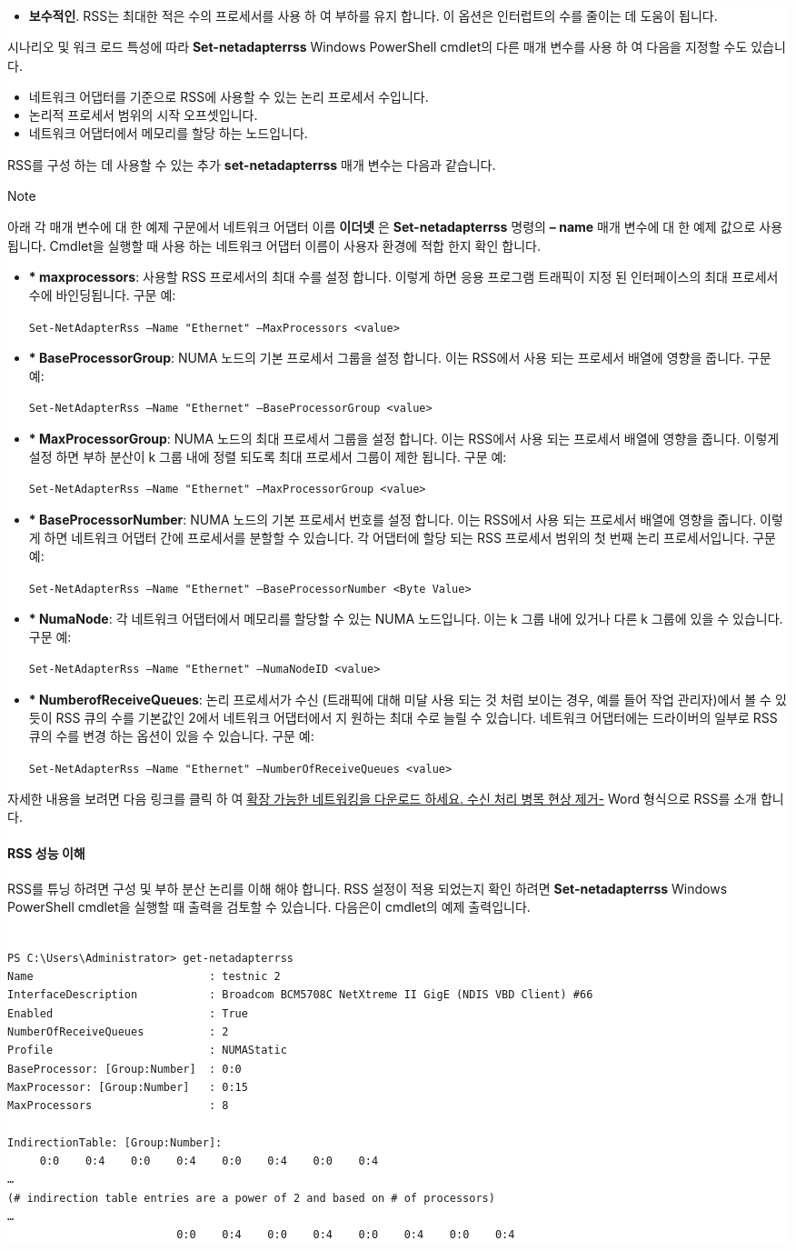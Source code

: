 - **보수적인**. RSS는 최대한 적은 수의 프로세서를 사용 하 여 부하를 유지 합니다. 이 옵션은 인터럽트의 수를 줄이는 데 도움이 됩니다.

시나리오 및 워크 로드 특성에 따라 **Set-netadapterrss** Windows PowerShell cmdlet의 다른 매개 변수를 사용 하 여 다음을 지정할 수도 있습니다.

- 네트워크 어댑터를 기준으로 RSS에 사용할 수 있는 논리 프로세서 수입니다.
- 논리적 프로세서 범위의 시작 오프셋입니다.
- 네트워크 어댑터에서 메모리를 할당 하는 노드입니다.

RSS를 구성 하는 데 사용할 수 있는 추가 **set-netadapterrss** 매개 변수는 다음과 같습니다.

>[!NOTE]
>아래 각 매개 변수에 대 한 예제 구문에서 네트워크 어댑터 이름 **이더넷** 은 **Set-netadapterrss** 명령의 **– name** 매개 변수에 대 한 예제 값으로 사용 됩니다. Cmdlet을 실행할 때 사용 하는 네트워크 어댑터 이름이 사용자 환경에 적합 한지 확인 합니다.

- **\* maxprocessors**: 사용할 RSS 프로세서의 최대 수를 설정 합니다. 이렇게 하면 응용 프로그램 트래픽이 지정 된 인터페이스의 최대 프로세서 수에 바인딩됩니다. 구문 예:

     `Set-NetAdapterRss –Name "Ethernet" –MaxProcessors <value>`

- **\* BaseProcessorGroup**: NUMA 노드의 기본 프로세서 그룹을 설정 합니다. 이는 RSS에서 사용 되는 프로세서 배열에 영향을 줍니다. 구문 예:

     `Set-NetAdapterRss –Name "Ethernet" –BaseProcessorGroup <value>`
  
- **\* MaxProcessorGroup**: NUMA 노드의 최대 프로세서 그룹을 설정 합니다. 이는 RSS에서 사용 되는 프로세서 배열에 영향을 줍니다. 이렇게 설정 하면 부하 분산이 k 그룹 내에 정렬 되도록 최대 프로세서 그룹이 제한 됩니다. 구문 예:

     `Set-NetAdapterRss –Name "Ethernet" –MaxProcessorGroup <value>`

- **\* BaseProcessorNumber**: NUMA 노드의 기본 프로세서 번호를 설정 합니다. 이는 RSS에서 사용 되는 프로세서 배열에 영향을 줍니다. 이렇게 하면 네트워크 어댑터 간에 프로세서를 분할할 수 있습니다. 각 어댑터에 할당 되는 RSS 프로세서 범위의 첫 번째 논리 프로세서입니다. 구문 예:

     `Set-NetAdapterRss –Name "Ethernet" –BaseProcessorNumber <Byte Value>`

- **\* NumaNode**: 각 네트워크 어댑터에서 메모리를 할당할 수 있는 NUMA 노드입니다. 이는 k 그룹 내에 있거나 다른 k 그룹에 있을 수 있습니다. 구문 예:

     `Set-NetAdapterRss –Name "Ethernet" –NumaNodeID <value>`

- **\* NumberofReceiveQueues**: 논리 프로세서가 수신 \(트래픽에 대해 미달 사용 되는 것 처럼 보이는 경우, 예를 들어 작업 관리자\)에서 볼 수 있듯이 RSS 큐의 수를 기본값인 2에서 네트워크 어댑터에서 지 원하는 최대 수로 늘릴 수 있습니다. 네트워크 어댑터에는 드라이버의 일부로 RSS 큐의 수를 변경 하는 옵션이 있을 수 있습니다. 구문 예:

     `Set-NetAdapterRss –Name "Ethernet" –NumberOfReceiveQueues <value>`

자세한 내용을 보려면 다음 링크를 클릭 하 여 [확장 가능한 네트워킹을 다운로드 하세요. 수신 처리 병목 현상 제거-](https://download.microsoft.com/download/5/D/6/5D6EAF2B-7DDF-476B-93DC-7CF0072878E6/NDIS_RSS.doc) Word 형식으로 RSS를 소개 합니다.
  
#### <a name="understanding-rss-performance"></a>RSS 성능 이해

RSS를 튜닝 하려면 구성 및 부하 분산 논리를 이해 해야 합니다. RSS 설정이 적용 되었는지 확인 하려면 **Set-netadapterrss** Windows PowerShell cmdlet을 실행할 때 출력을 검토할 수 있습니다. 다음은이 cmdlet의 예제 출력입니다.
  
```

PS C:\Users\Administrator> get-netadapterrss  
Name                           : testnic 2  
InterfaceDescription           : Broadcom BCM5708C NetXtreme II GigE (NDIS VBD Client) #66
Enabled                        : True
NumberOfReceiveQueues          : 2
Profile                        : NUMAStatic
BaseProcessor: [Group:Number]  : 0:0
MaxProcessor: [Group:Number]   : 0:15
MaxProcessors                  : 8
  
IndirectionTable: [Group:Number]:
     0:0    0:4    0:0    0:4    0:0    0:4    0:0    0:4  
…   
(# indirection table entries are a power of 2 and based on # of processors)  
…   
                          0:0    0:4    0:0    0:4    0:0    0:4    0:0    0:4  
```  
